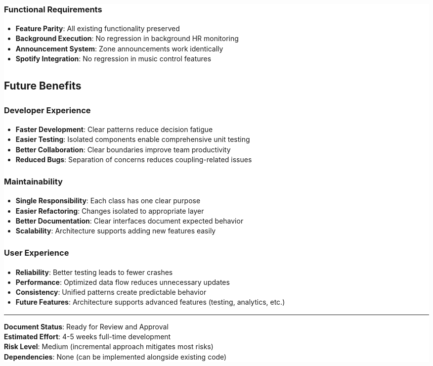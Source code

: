 ### Functional Requirements
- **Feature Parity**: All existing functionality preserved
- **Background Execution**: No regression in background HR monitoring
- **Announcement System**: Zone announcements work identically
- **Spotify Integration**: No regression in music control features

## Future Benefits

### Developer Experience
- **Faster Development**: Clear patterns reduce decision fatigue
- **Easier Testing**: Isolated components enable comprehensive unit testing
- **Better Collaboration**: Clear boundaries improve team productivity
- **Reduced Bugs**: Separation of concerns reduces coupling-related issues

### Maintainability  
- **Single Responsibility**: Each class has one clear purpose
- **Easier Refactoring**: Changes isolated to appropriate layer
- **Better Documentation**: Clear interfaces document expected behavior
- **Scalability**: Architecture supports adding new features easily

### User Experience
- **Reliability**: Better testing leads to fewer crashes
- **Performance**: Optimized data flow reduces unnecessary updates  
- **Consistency**: Unified patterns create predictable behavior
- **Future Features**: Architecture supports advanced features (testing, analytics, etc.)

---

**Document Status**: Ready for Review and Approval  
**Estimated Effort**: 4-5 weeks full-time development  
**Risk Level**: Medium (incremental approach mitigates most risks)  
**Dependencies**: None (can be implemented alongside existing code)